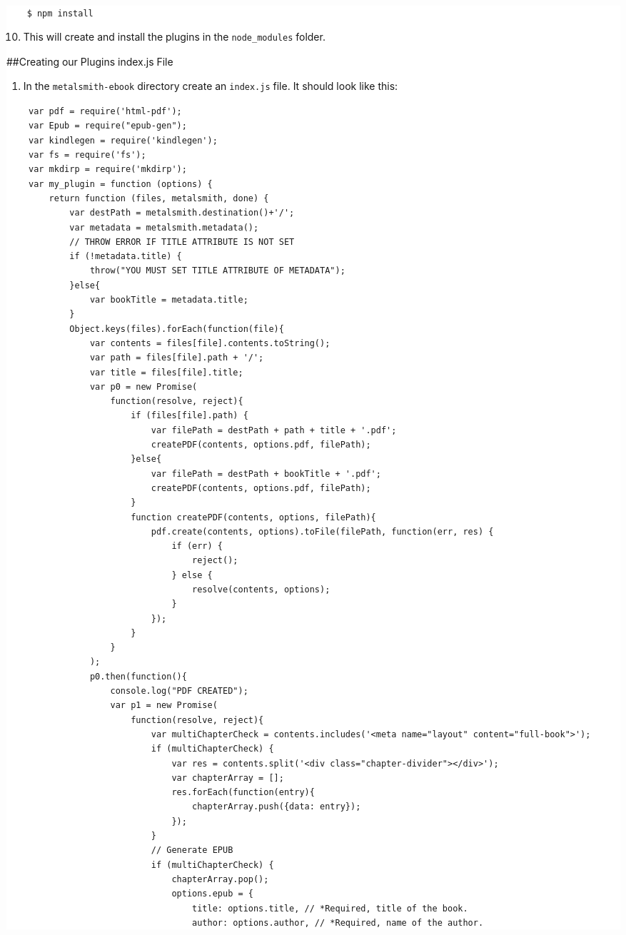 		$ npm install

10. This will create and install the plugins in the `node_modules` folder.

##Creating our Plugins index.js File 

1. In the `metalsmith-ebook` directory create an `index.js` file. It should look like this:

		var pdf = require('html-pdf');
		var Epub = require("epub-gen");
		var kindlegen = require('kindlegen');
		var fs = require('fs');
		var mkdirp = require('mkdirp');
		var my_plugin = function (options) {
		    return function (files, metalsmith, done) {
		    	var destPath = metalsmith.destination()+'/';
		    	var metadata = metalsmith.metadata();
		    	// THROW ERROR IF TITLE ATTRIBUTE IS NOT SET
		    	if (!metadata.title) {
		    		throw("YOU MUST SET TITLE ATTRIBUTE OF METADATA");
		    	}else{
		    		var bookTitle = metadata.title;
		    	}
		        Object.keys(files).forEach(function(file){
		        	var contents = files[file].contents.toString();
		        	var path = files[file].path + '/';
		        	var title = files[file].title;
		        	var p0 = new Promise(
		        		function(resolve, reject){
				        	if (files[file].path) {
								var filePath = destPath + path + title + '.pdf';
								createPDF(contents, options.pdf, filePath);
				        	}else{
								var filePath = destPath + bookTitle + '.pdf';
								createPDF(contents, options.pdf, filePath);
				        	}
				        	function createPDF(contents, options, filePath){
								pdf.create(contents, options).toFile(filePath, function(err, res) {
									if (err) {
										reject();
									} else {
										resolve(contents, options);
									}
								});
				        	}
		        		}
		        	);
		        	p0.then(function(){
		        		console.log("PDF CREATED");
			        	var p1 = new Promise(
			        		function(resolve, reject){
			        			var multiChapterCheck = contents.includes('<meta name="layout" content="full-book">');
			        			if (multiChapterCheck) {
			        				var res = contents.split('<div class="chapter-divider"></div>');
			        				var chapterArray = [];
			        				res.forEach(function(entry){
			        					chapterArray.push({data: entry});
			        				});
			        			}
								// Generate EPUB
								if (multiChapterCheck) {
									chapterArray.pop();
								   	options.epub = {
								        title: options.title, // *Required, title of the book.
								        author: options.author, // *Required, name of the author.